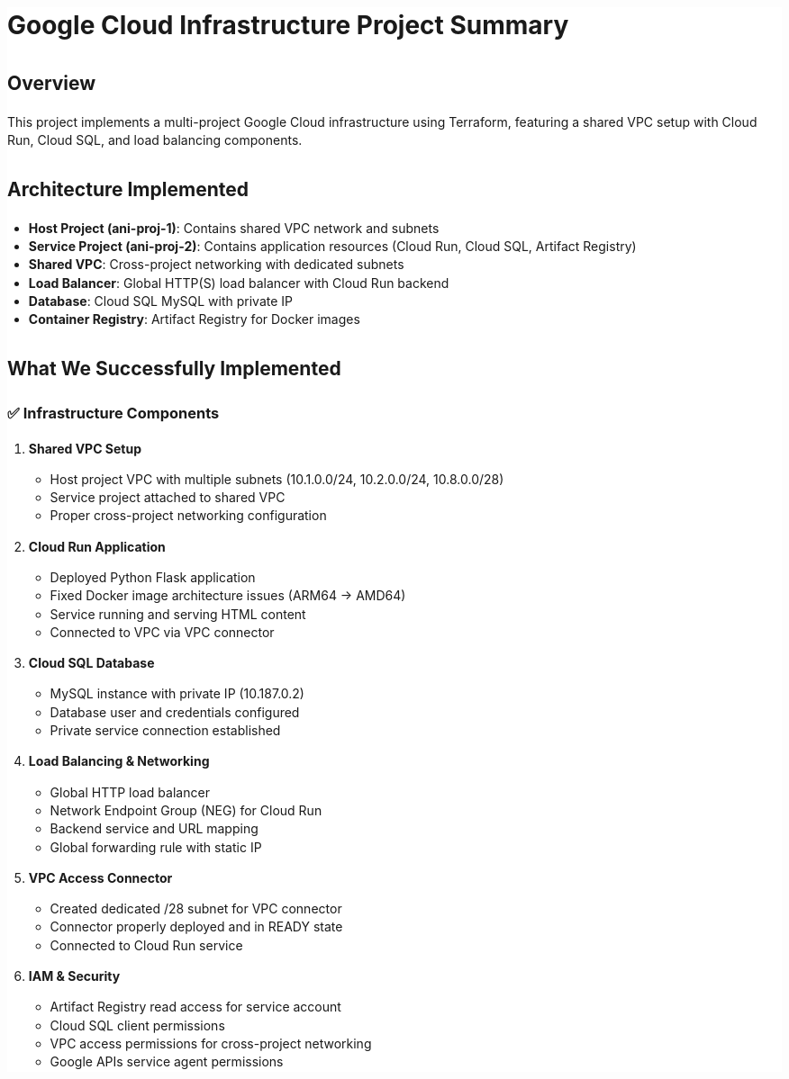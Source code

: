 # Google Cloud Infrastructure Project Summary

## Overview
This project implements a multi-project Google Cloud infrastructure using Terraform, featuring a shared VPC setup with Cloud Run, Cloud SQL, and load balancing components.

## Architecture Implemented
- **Host Project (ani-proj-1)**: Contains shared VPC network and subnets
- **Service Project (ani-proj-2)**: Contains application resources (Cloud Run, Cloud SQL, Artifact Registry)
- **Shared VPC**: Cross-project networking with dedicated subnets
- **Load Balancer**: Global HTTP(S) load balancer with Cloud Run backend
- **Database**: Cloud SQL MySQL with private IP
- **Container Registry**: Artifact Registry for Docker images

## What We Successfully Implemented

### ✅ Infrastructure Components
1. **Shared VPC Setup**
   - Host project VPC with multiple subnets (10.1.0.0/24, 10.2.0.0/24, 10.8.0.0/28)
   - Service project attached to shared VPC
   - Proper cross-project networking configuration

2. **Cloud Run Application**
   - Deployed Python Flask application
   - Fixed Docker image architecture issues (ARM64 → AMD64)
   - Service running and serving HTML content
   - Connected to VPC via VPC connector

3. **Cloud SQL Database**
   - MySQL instance with private IP (10.187.0.2)
   - Database user and credentials configured
   - Private service connection established

4. **Load Balancing & Networking**
   - Global HTTP load balancer
   - Network Endpoint Group (NEG) for Cloud Run
   - Backend service and URL mapping
   - Global forwarding rule with static IP

5. **VPC Access Connector**
   - Created dedicated /28 subnet for VPC connector
   - Connector properly deployed and in READY state
   - Connected to Cloud Run service

6. **IAM & Security**
   - Artifact Registry read access for service account
   - Cloud SQL client permissions
   - VPC access permissions for cross-project networking
   - Google APIs service agent permissions

